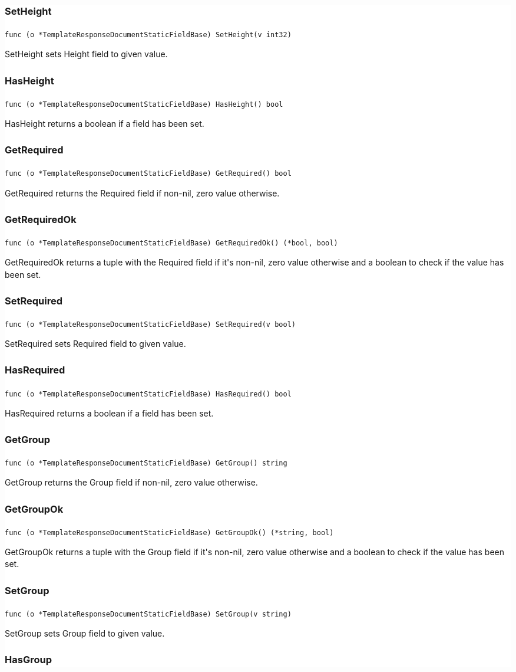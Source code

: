 ### SetHeight

`func (o *TemplateResponseDocumentStaticFieldBase) SetHeight(v int32)`

SetHeight sets Height field to given value.

### HasHeight

`func (o *TemplateResponseDocumentStaticFieldBase) HasHeight() bool`

HasHeight returns a boolean if a field has been set.

### GetRequired

`func (o *TemplateResponseDocumentStaticFieldBase) GetRequired() bool`

GetRequired returns the Required field if non-nil, zero value otherwise.

### GetRequiredOk

`func (o *TemplateResponseDocumentStaticFieldBase) GetRequiredOk() (*bool, bool)`

GetRequiredOk returns a tuple with the Required field if it's non-nil, zero value otherwise
and a boolean to check if the value has been set.

### SetRequired

`func (o *TemplateResponseDocumentStaticFieldBase) SetRequired(v bool)`

SetRequired sets Required field to given value.

### HasRequired

`func (o *TemplateResponseDocumentStaticFieldBase) HasRequired() bool`

HasRequired returns a boolean if a field has been set.

### GetGroup

`func (o *TemplateResponseDocumentStaticFieldBase) GetGroup() string`

GetGroup returns the Group field if non-nil, zero value otherwise.

### GetGroupOk

`func (o *TemplateResponseDocumentStaticFieldBase) GetGroupOk() (*string, bool)`

GetGroupOk returns a tuple with the Group field if it's non-nil, zero value otherwise
and a boolean to check if the value has been set.

### SetGroup

`func (o *TemplateResponseDocumentStaticFieldBase) SetGroup(v string)`

SetGroup sets Group field to given value.

### HasGroup
